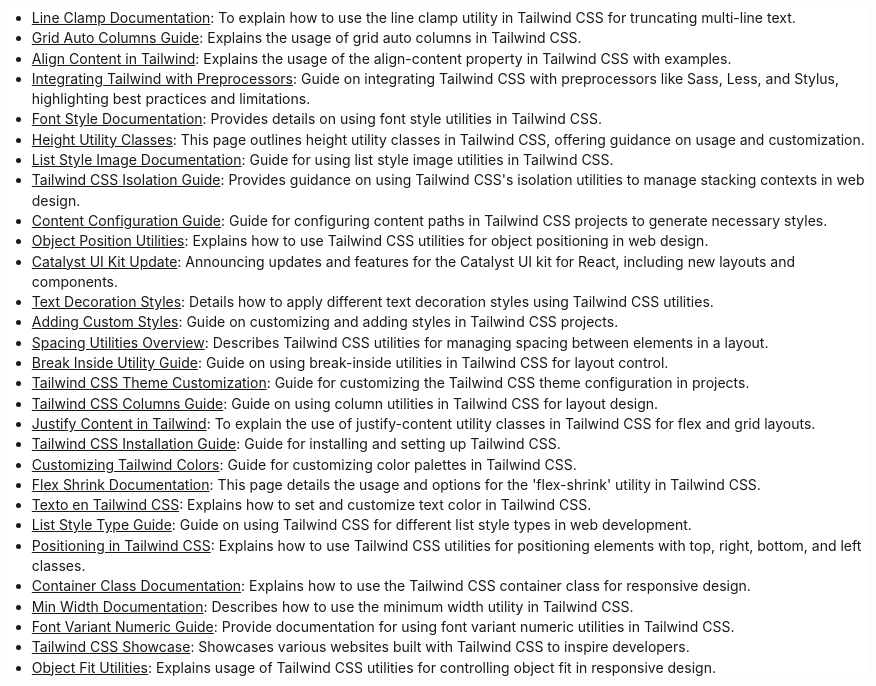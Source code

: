 - [Line Clamp Documentation](https://tailwindcss.com/docs/line-clamp): To explain how to use the line clamp utility in Tailwind CSS for truncating multi-line text.
- [Grid Auto Columns Guide](https://tailwindcss.com/docs/grid-auto-columns): Explains the usage of grid auto columns in Tailwind CSS.
- [Align Content in Tailwind](https://tailwindcss.com/docs/align-content): Explains the usage of the align-content property in Tailwind CSS with examples.
- [Integrating Tailwind with Preprocessors](https://tailwindcss.com/docs/using-with-preprocessors): Guide on integrating Tailwind CSS with preprocessors like Sass, Less, and Stylus, highlighting best practices and limitations.
- [Font Style Documentation](https://tailwindcss.com/docs/font-style): Provides details on using font style utilities in Tailwind CSS.
- [Height Utility Classes](https://tailwindcss.com/docs/height): This page outlines height utility classes in Tailwind CSS, offering guidance on usage and customization.
- [List Style Image Documentation](https://tailwindcss.com/docs/list-style-image): Guide for using list style image utilities in Tailwind CSS.
- [Tailwind CSS Isolation Guide](https://tailwindcss.com/docs/isolation): Provides guidance on using Tailwind CSS's isolation utilities to manage stacking contexts in web design.
- [Content Configuration Guide](https://tailwindcss.com/docs/content-configuration): Guide for configuring content paths in Tailwind CSS projects to generate necessary styles.
- [Object Position Utilities](https://tailwindcss.com/docs/object-position): Explains how to use Tailwind CSS utilities for object positioning in web design.
- [Catalyst UI Kit Update](https://tailwindcss.com/blog/2024-05-24-catalyst-application-layouts): Announcing updates and features for the Catalyst UI kit for React, including new layouts and components.
- [Text Decoration Styles](https://tailwindcss.com/docs/text-decoration-style): Details how to apply different text decoration styles using Tailwind CSS utilities.
- [Adding Custom Styles](https://tailwindcss.com/docs/adding-custom-styles): Guide on customizing and adding styles in Tailwind CSS projects.
- [Spacing Utilities Overview](https://tailwindcss.com/docs/space): Describes Tailwind CSS utilities for managing spacing between elements in a layout.
- [Break Inside Utility Guide](https://tailwindcss.com/docs/break-inside): Guide on using break-inside utilities in Tailwind CSS for layout control.
- [Tailwind CSS Theme Customization](https://tailwindcss.com/docs/theme): Guide for customizing the Tailwind CSS theme configuration in projects.
- [Tailwind CSS Columns Guide](https://tailwindcss.com/docs/columns): Guide on using column utilities in Tailwind CSS for layout design.
- [Justify Content in Tailwind](https://tailwindcss.com/docs/justify-content): To explain the use of justify-content utility classes in Tailwind CSS for flex and grid layouts.
- [Tailwind CSS Installation Guide](https://tailwindcss.com/docs/installation): Guide for installing and setting up Tailwind CSS.
- [Customizing Tailwind Colors](https://tailwindcss.com/docs/customizing-colors): Guide for customizing color palettes in Tailwind CSS.
- [Flex Shrink Documentation](https://tailwindcss.com/docs/flex-shrink): This page details the usage and options for the 'flex-shrink' utility in Tailwind CSS.
- [Texto en Tailwind CSS](https://tailwindcss.com/docs/text-color): Explains how to set and customize text color in Tailwind CSS.
- [List Style Type Guide](https://tailwindcss.com/docs/list-style-type): Guide on using Tailwind CSS for different list style types in web development.
- [Positioning in Tailwind CSS](https://tailwindcss.com/docs/top-right-bottom-left): Explains how to use Tailwind CSS utilities for positioning elements with top, right, bottom, and left classes.
- [Container Class Documentation](https://tailwindcss.com/docs/container): Explains how to use the Tailwind CSS container class for responsive design.
- [Min Width Documentation](https://tailwindcss.com/docs/min-width): Describes how to use the minimum width utility in Tailwind CSS.
- [Font Variant Numeric Guide](https://tailwindcss.com/docs/font-variant-numeric): Provide documentation for using font variant numeric utilities in Tailwind CSS.
- [Tailwind CSS Showcase](https://tailwindcss.com/showcase): Showcases various websites built with Tailwind CSS to inspire developers.
- [Object Fit Utilities](https://tailwindcss.com/docs/object-fit): Explains usage of Tailwind CSS utilities for controlling object fit in responsive design.

